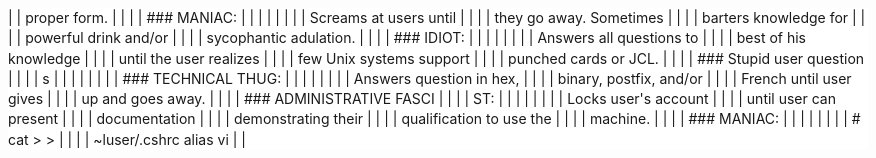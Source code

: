 |                          | proper form.             |                          |
|                          | ### MANIAC:              |                          |
|                          |                          |                          |
|                          | Screams at users until   |                          |
|                          | they go away. Sometimes  |                          |
|                          | barters knowledge for    |                          |
|                          | powerful drink and/or    |                          |
|                          | sycophantic adulation.   |                          |
|                          | ### IDIOT:               |                          |
|                          |                          |                          |
|                          | Answers all questions to |                          |
|                          | best of his knowledge    |                          |
|                          | until the user realizes  |                          |
|                          | few Unix systems support |                          |
|                          | punched cards or JCL.    |                          |
|                          | ### Stupid user question |                          |
|                          | s                        |                          |
|                          |                          |                          |
|                          | ### TECHNICAL THUG:      |                          |
|                          |                          |                          |
|                          | Answers question in hex, |                          |
|                          | binary, postfix, and/or  |                          |
|                          | French until user gives  |                          |
|                          | up and goes away.        |                          |
|                          | ### ADMINISTRATIVE FASCI |                          |
|                          | ST:                      |                          |
|                          |                          |                          |
|                          | Locks user's account     |                          |
|                          | until user can present   |                          |
|                          | documentation            |                          |
|                          | demonstrating their      |                          |
|                          | qualification to use the |                          |
|                          | machine.                 |                          |
|                          | ### MANIAC:              |                          |
|                          |                          |                          |
|                          | \# cat &gt; &gt;         |                          |
|                          | \~luser/.cshrc alias vi  |                          |